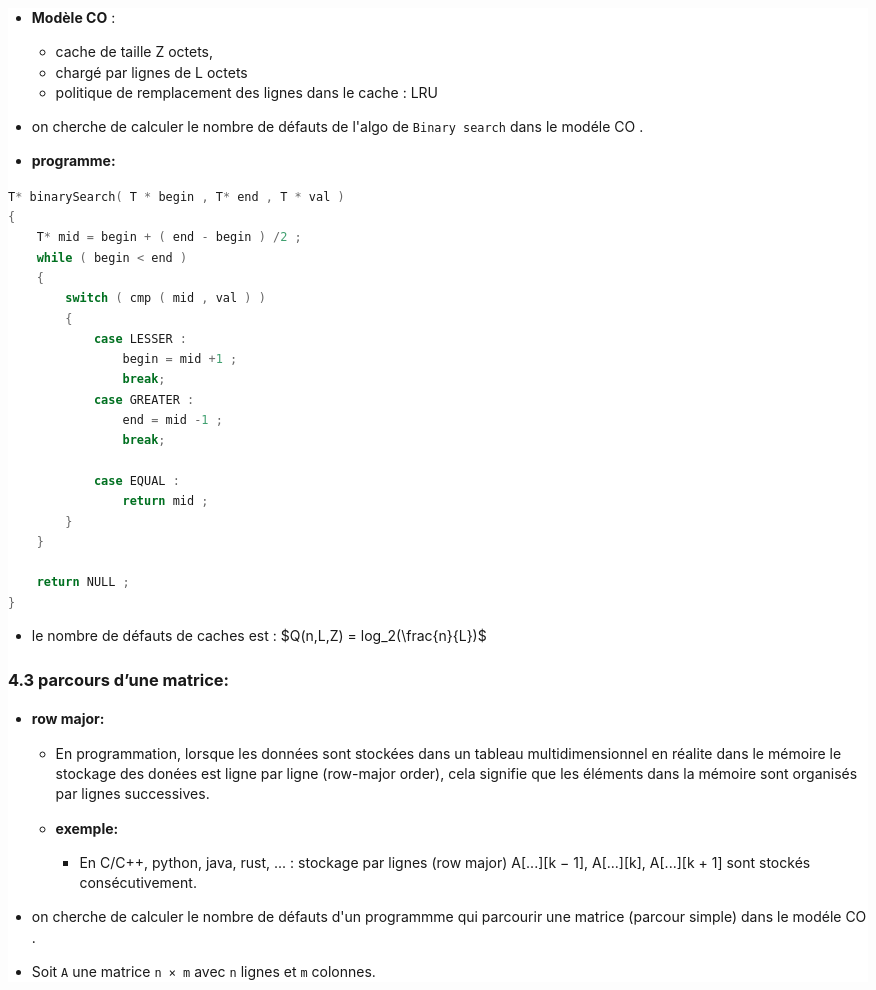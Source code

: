 - **Modèle CO** : 
    - cache de taille Z octets, 
    - chargé par lignes de L octets
    - politique de remplacement des lignes dans le cache : LRU

- on cherche de calculer le nombre de défauts de   l'algo de ``Binary search`` dans le modéle CO .

- **programme:**

```c
T* binarySearch( T * begin , T* end , T * val )
{ 
    T* mid = begin + ( end - begin ) /2 ;
    while ( begin < end )
    { 
        switch ( cmp ( mid , val ) )
        { 
            case LESSER : 
                begin = mid +1 ; 
                break;
            case GREATER : 
                end = mid -1 ; 
                break;
            
            case EQUAL : 
                return mid ;
        } 
    }
    
    return NULL ;
}

```


- le nombre de défauts de caches est : $Q(n,L,Z) = log_2(\frac{n}{L})$


### 4.3 **parcours d’une matrice:**



- **row major:**
    
    -   En programmation, lorsque les données sont stockées dans un tableau multidimensionnel en  réalite dans le mémoire le stockage des donées est ligne  par ligne (row-major order), cela signifie que les éléments dans la mémoire sont organisés par lignes successives.

    - **exemple:**
        - En C/C++, python, java, rust, ... : stockage par lignes (row major) A[...][k − 1], A[...][k], A[...][k + 1] sont stockés consécutivement.



-  on cherche de calculer le nombre de défauts d'un programmme qui parcourir une matrice (parcour simple) dans le modéle CO .

- Soit ``A`` une matrice ``n × m`` avec ``n`` lignes et ``m`` colonnes.
